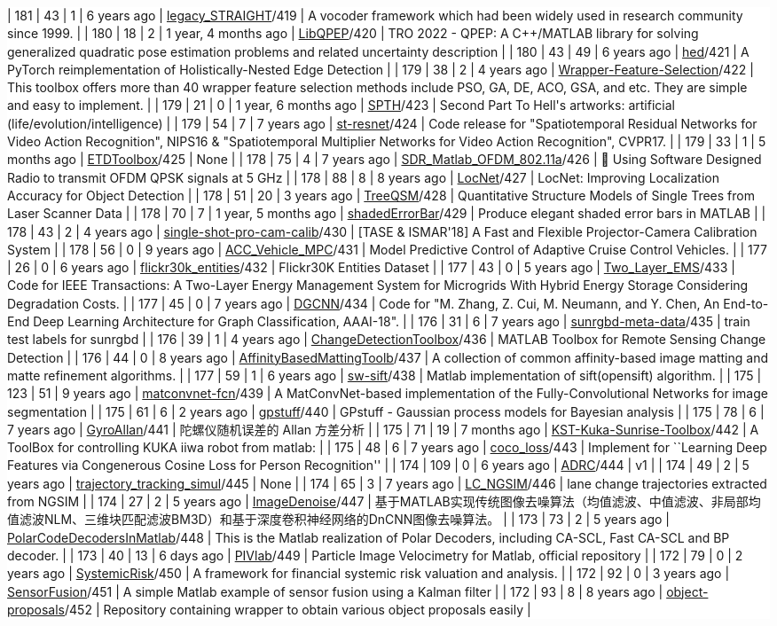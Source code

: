 | 181 | 43 | 1 | 6 years ago | [legacy_STRAIGHT](https://github.com/HidekiKawahara/legacy_STRAIGHT)/419 | A vocoder framework which had been widely used in research community since 1999. |
| 180 | 18 | 2 | 1 year, 4 months ago | [LibQPEP](https://github.com/zarathustr/LibQPEP)/420 | TRO 2022 - QPEP: A C++/MATLAB library for solving generalized quadratic pose estimation problems and related uncertainty description |
| 180 | 43 | 49 | 6 years ago | [hed](https://github.com/xwjabc/hed)/421 | A PyTorch reimplementation of Holistically-Nested Edge Detection |
| 179 | 38 | 2 | 4 years ago | [Wrapper-Feature-Selection](https://github.com/JingweiToo/Wrapper-Feature-Selection-Toolbox)/422 | This toolbox offers more than 40 wrapper feature selection methods include PSO, GA, DE, ACO, GSA, and etc.  They are simple and easy to implement. |
| 179 | 21 | 0 | 1 year, 6 months ago | [SPTH](https://github.com/SPTHvx/SPTH)/423 | Second Part To Hell's artworks: artificial (life/evolution/intelligence) |
| 179 | 54 | 7 | 7 years ago | [st-resnet](https://github.com/feichtenhofer/st-resnet)/424 | Code release for "Spatiotemporal Residual Networks for Video Action Recognition", NIPS16 & "Spatiotemporal Multiplier Networks for Video Action Recognition", CVPR17. |
| 179 | 33 | 1 | 5 months ago | [ETDToolbox](https://github.com/wenlongliaoEE/ETDToolbox)/425 | None |
| 178 | 75 | 4 | 7 years ago | [SDR_Matlab_OFDM_802.11a](https://github.com/MeowLucian/SDR_Matlab_OFDM_802.11a)/426 | :satellite: Using Software Designed Radio to transmit OFDM QPSK signals at 5 GHz |
| 178 | 88 | 8 | 8 years ago | [LocNet](https://github.com/gidariss/LocNet)/427 | LocNet: Improving Localization Accuracy for Object Detection |
| 178 | 51 | 20 | 3 years ago | [TreeQSM](https://github.com/InverseTampere/TreeQSM)/428 | Quantitative Structure Models of Single Trees from Laser Scanner Data |
| 178 | 70 | 7 | 1 year, 5 months ago | [shadedErrorBar](https://github.com/raacampbell/shadedErrorBar)/429 | Produce elegant shaded error bars in MATLAB |
| 178 | 43 | 2 | 4 years ago | [single-shot-pro-cam-calib](https://github.com/BingyaoHuang/single-shot-pro-cam-calib)/430 | [TASE & ISMAR'18] A Fast and Flexible Projector-Camera Calibration System |
| 178 | 56 | 0 | 9 years ago | [ACC_Vehicle_MPC](https://github.com/ajinkya-khade/ACC_Vehicle_MPC)/431 | Model Predictive Control of Adaptive Cruise Control Vehicles. |
| 177 | 26 | 0 | 6 years ago | [flickr30k_entities](https://github.com/BryanPlummer/flickr30k_entities)/432 | Flickr30K Entities Dataset |
| 177 | 43 | 0 | 5 years ago | [Two_Layer_EMS](https://github.com/juchengquan/Two_Layer_EMS)/433 | Code for IEEE Transactions: A Two-Layer Energy Management System for Microgrids With Hybrid Energy Storage Considering Degradation Costs.  |
| 177 | 45 | 0 | 7 years ago | [DGCNN](https://github.com/muhanzhang/DGCNN)/434 | Code for "M. Zhang, Z. Cui, M. Neumann, and Y. Chen, An End-to-End Deep Learning Architecture for Graph Classification, AAAI-18". |
| 176 | 31 | 6 | 7 years ago | [sunrgbd-meta-data](https://github.com/ankurhanda/sunrgbd-meta-data)/435 | train test labels for sunrgbd |
| 176 | 39 | 1 | 4 years ago | [ChangeDetectionToolbox](https://github.com/Bobholamovic/ChangeDetectionToolbox)/436 | MATLAB Toolbox for Remote Sensing Change Detection |
| 176 | 44 | 0 | 8 years ago | [AffinityBasedMattingToolb](https://github.com/yaksoy/AffinityBasedMattingToolbox)/437 | A collection of common affinity-based image matting and matte refinement algorithms. |
| 177 | 59 | 1 | 6 years ago | [sw-sift](https://github.com/sun11/sw-sift)/438 | Matlab implementation of sift(opensift) algorithm. |
| 175 | 123 | 51 | 9 years ago | [matconvnet-fcn](https://github.com/vlfeat/matconvnet-fcn)/439 | A MatConvNet-based implementation of the Fully-Convolutional Networks for image segmentation |
| 175 | 61 | 6 | 2 years ago | [gpstuff](https://github.com/gpstuff-dev/gpstuff)/440 | GPstuff - Gaussian process models for Bayesian analysis |
| 175 | 78 | 6 | 7 years ago | [GyroAllan](https://github.com/XinLiGH/GyroAllan)/441 | 陀螺仪随机误差的 Allan 方差分析 |
| 175 | 71 | 19 | 7 months ago | [KST-Kuka-Sunrise-Toolbox](https://github.com/Modi1987/KST-Kuka-Sunrise-Toolbox)/442 | A ToolBox for controlling KUKA iiwa robot from matlab: |
| 175 | 48 | 6 | 7 years ago | [coco_loss](https://github.com/liuyuisanai/coco_loss)/443 | Implement for ``Learning Deep Features via Congenerous Cosine Loss for Person Recognition'' |
| 174 | 109 | 0 | 6 years ago | [ADRC](https://github.com/TianfaYao/ADRC)/444 | v1 |
| 174 | 49 | 2 | 5 years ago | [trajectory_tracking_simul](https://github.com/TakaHoribe/trajectory_tracking_simulation)/445 | None |
| 174 | 65 | 3 | 7 years ago | [LC_NGSIM](https://github.com/donnydcy/LC_NGSIM)/446 | lane change trajectories extracted from NGSIM |
| 174 | 27 | 2 | 5 years ago | [ImageDenoise](https://github.com/weitw/ImageDenoise)/447 | 基于MATLAB实现传统图像去噪算法（均值滤波、中值滤波、非局部均值滤波NLM、三维块匹配滤波BM3D）和基于深度卷积神经网络的DnCNN图像去噪算法。 |
| 173 | 73 | 2 | 5 years ago | [PolarCodeDecodersInMatlab](https://github.com/YuYongRun/PolarCodeDecodersInMatlab)/448 | This is the Matlab realization of Polar Decoders, including CA-SCL, Fast CA-SCL and BP decoder. |
| 173 | 40 | 13 | 6 days ago | [PIVlab](https://github.com/Shrediquette/PIVlab)/449 | Particle Image Velocimetry for Matlab, official repository |
| 172 | 79 | 0 | 2 years ago | [SystemicRisk](https://github.com/TommasoBelluzzo/SystemicRisk)/450 | A framework for financial systemic risk valuation and analysis. |
| 172 | 92 | 0 | 3 years ago | [SensorFusion](https://github.com/simondlevy/SensorFusion)/451 | A simple Matlab example of sensor fusion using a Kalman filter |
| 172 | 93 | 8 | 8 years ago | [object-proposals](https://github.com/Cloud-CV/object-proposals)/452 | Repository containing wrapper to obtain various object proposals easily |